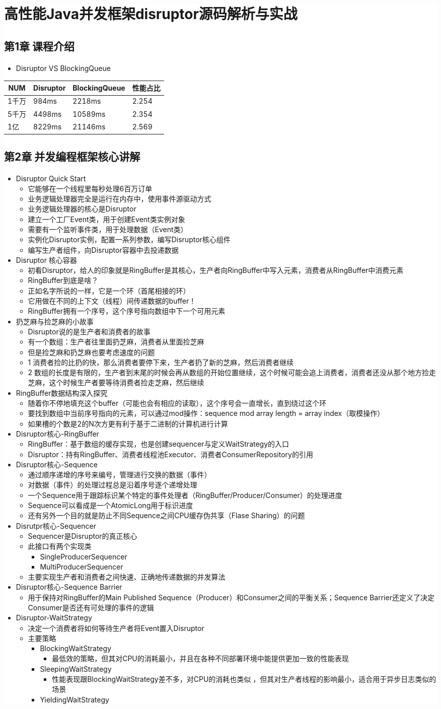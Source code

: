 # 高性能Java并发框架disruptor源码解析与实战
## 第1章 课程介绍
- Disruptor VS BlockingQueue

NUM|Disruptor|BlockingQueue|性能占比
-|-|-|-
1千万|984ms|2218ms|2.254
5千万|4498ms|10589ms|2.354
1亿|8229ms|21146ms|2.569
## 第2章 并发编程框架核心讲解
- Disruptor Quick Start
    - 它能够在一个线程里每秒处理6百万订单
    - 业务逻辑处理器完全是运行在内存中，使用事件源驱动方式
    - 业务逻辑处理器的核心是Disruptor
    - 建立一个工厂Event类，用于创建Event类实例对象
    - 需要有一个监听事件类，用于处理数据（Event类）
    - 实例化Disruptor实例，配置一系列参数，编写Disruptor核心组件
    - 编写生产者组件，向Disruptor容器中去投递数据
-  Disruptor 核心容器
    - 初看Disruptor，给人的印象就是RingBuffer是其核心，生产者向RingBuffer中写入元素，消费者从RingBuffer中消费元素
    - RingBuffer到底是啥？
    - 正如名字所说的一样，它是一个环（首尾相接的环）
    - 它用做在不同的上下文（线程）间传递数据的buffer！
    - RingBuffer拥有一个序号，这个序号指向数组中下一个可用元素
- 扔芝麻与捡芝麻的小故事
    - Disruptor说的是生产者和消费者的故事
    - 有一个数组：生产者往里面扔芝麻，消费者从里面捡芝麻
    - 但是捡芝麻和扔芝麻也要考虑速度的问题
    - 1 消费者捡的比扔的快，那么消费者要停下来，生产者扔了新的芝麻，然后消费者继续
    - 2 数组的长度是有限的，生产者到末尾的时候会再从数组的开始位置继续，这个时候可能会追上消费者，消费者还没从那个地方捡走芝麻，这个时候生产者要等待消费者捡走芝麻，然后继续
- RingBuffer数据结构深入探究
    - 随着你不停地填充这个buffer（可能也会有相应的读取），这个序号会一直增长，直到绕过这个环
    - 要找到数组中当前序号指向的元素，可以通过mod操作：sequence mod array length = array index（取模操作）
    - 如果槽的个数是2的N次方更有利于基于二进制的计算机进行计算
- Disruptor核心-RingBuffer
    - RingBuffer：基于数组的缓存实现，也是创建sequencer与定义WaitStrategy的入口
    - Disruptor：持有RingBuffer、消费者线程池Executor、消费者ConsumerRepository的引用
- Disruptor核心-Sequence
    - 通过顺序递增的序号来编号，管理进行交换的数据（事件）
    - 对数据（事件）的处理过程总是沿着序号逐个递增处理
    - 一个Sequence用于跟踪标识某个特定的事件处理者（RingBuffer/Producer/Consumer）的处理进度
    - Sequence可以看成是一个AtomicLong用于标识进度
    - 还有另外一个目的就是防止不同Sequence之间CPU缓存伪共享（Flase Sharing）的问题
- Disrutpr核心-Sequencer
    - Sequencer是Disruptor的真正核心
    - 此接口有两个实现类
        - SingleProducerSequencer
        - MultiProducerSequencer
    - 主要实现生产者和消费者之间快速、正确地传递数据的并发算法
- Disruptor核心-Sequence Barrier
    - 用于保持对RingBuffer的Main Published Sequence（Producer）和Consumer之间的平衡关系；Sequence Barrier还定义了决定Consumer是否还有可处理的事件的逻辑
- Disruptor-WaitStrategy
    - 决定一个消费者将如何等待生产者将Event置入Disruptor
    - 主要策略
        - BlockingWaitStrategy
            - 最低效的策略，但其对CPU的消耗最小，并且在各种不同部署环境中能提供更加一致的性能表现
        - SleepingWaitStrategy
            - 性能表现跟BlockingWaitStrategy差不多，对CPU的消耗也类似 ，但其对生产者线程的影响最小，适合用于异步日志类似的场景
        - YieldingWaitStrategy